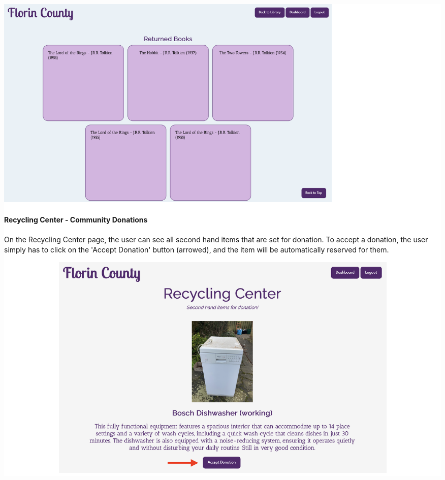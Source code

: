 <img src="https://github.com/Electrolytful/FlorinCouncil/blob/julia/public/img/library-3.png?raw=true" width=75% height=75%>
</p>

#### Recycling Center - Community Donations
On the Recycling Center page, the user can see all second hand items that are set for donation. To accept a donation, the user simply has to click on the 'Accept Donation' button (arrowed), and the item will be automatically reserved for them.
<p align="center">
<img src="https://github.com/Electrolytful/FlorinCouncil/blob/julia/public/img/recycling-page.png?raw=true" width=75% height=75%>